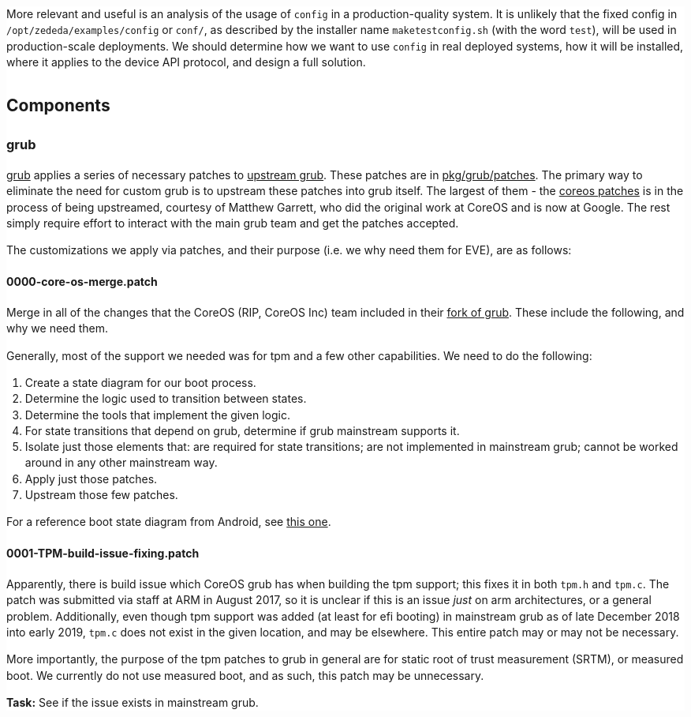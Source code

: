 More relevant and useful is an analysis of the usage of `config` in a production-quality system. It is unlikely that the fixed config in `/opt/zededa/examples/config` or `conf/`, as described by the installer name `maketestconfig.sh` (with the word `test`), will be used in production-scale deployments. We should determine how we want to use `config` in real deployed systems, how it will be installed, where it applies to the device API protocol, and design a full solution.

## Components

### grub

[grub](pkg/grub) applies a series of necessary patches to [upstream grub](https://www.gnu.org/software/grub/). These patches are in [pkg/grub/patches](../pkg/grub/patches). The primary way to eliminate the need for custom grub is to upstream these patches into grub itself. The largest of them - the [coreos patches](../pkg/grub/patches/0000-core-os-merge.patch) is in the process of being upstreamed, courtesy of Matthew Garrett, who did the original work at CoreOS and is now at Google. The rest simply require effort to interact with the main grub team and get the patches accepted.

The customizations we apply via patches, and their purpose (i.e. we why need them for EVE), are as follows:

#### 0000-core-os-merge.patch

Merge in all of the changes that the CoreOS (RIP, CoreOS Inc) team included in their [fork of grub](https://github.com/coreos/grub). These include the following, and why we need them.

Generally, most of the support we needed was for tpm and a few other capabilities. We need to do the following:

1. Create a state diagram for our boot process.
2. Determine the logic used to transition between states.
3. Determine the tools that implement the given logic.
4. For state transitions that depend on grub, determine if grub mainstream supports it.
5. Isolate just those elements that: are required for state transitions; are not implemented in mainstream grub; cannot be worked around in any other mainstream way.
6. Apply just those patches.
7. Upstream those few patches.

For a reference boot state diagram from Android, see [this one](https://source.android.com/security/verifiedboot/boot-flow).

#### 0001-TPM-build-issue-fixing.patch

Apparently, there is build issue which CoreOS grub has when building the tpm support; this fixes it in both `tpm.h` and `tpm.c`. The patch was submitted via staff at ARM in August 2017, so it is unclear if this is an issue _just_ on arm architectures, or a general problem. Additionally, even though tpm support was added (at least for efi booting) in mainstream grub as of late December 2018 into early 2019, `tpm.c` does not exist in the given location, and may be elsewhere. This entire patch may or may not be necessary.

More importantly, the purpose of the tpm patches to grub in general are for static root of trust measurement (SRTM), or measured boot. We currently do not use measured boot, and as such, this patch may be unnecessary.

**Task:** See if the issue exists in mainstream grub.
